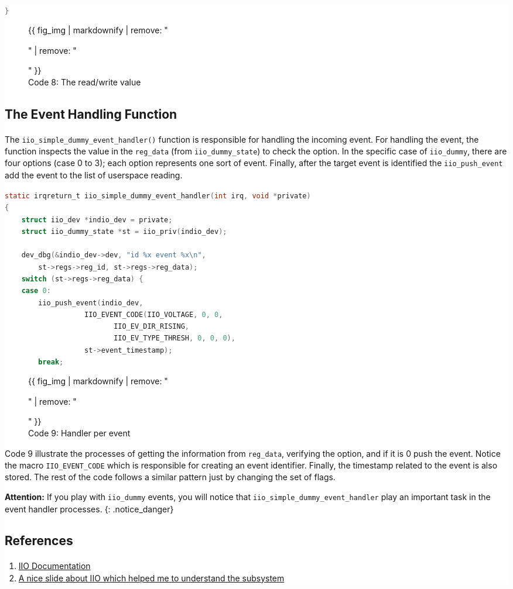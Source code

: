 ```c
}
```
<figure>
  {{ fig_img | markdownify | remove: "<p>" | remove: "</p>" }}
  <figcaption> Code 8: The read/write value </figcaption>
</figure>

## The Event Handling Function

The `iio_simple_dummy_event_handler()` function is responsible for handling the
incoming event. For handling the event, the function inspects the value in the
`reg_data` (from `iio_dummy_state`) to check the option. In the specific case
of `iio_dummy`, there are four options (case 0 to 3); each option represents
one sort of event. Finally, after the target event is identified the
`iio_push_event` add the event to the list of userspace reading.

```c
static irqreturn_t iio_simple_dummy_event_handler(int irq, void *private)
{
	struct iio_dev *indio_dev = private;
	struct iio_dummy_state *st = iio_priv(indio_dev);

	dev_dbg(&indio_dev->dev, "id %x event %x\n",
		st->regs->reg_id, st->regs->reg_data);
	switch (st->regs->reg_data) {
	case 0:
		iio_push_event(indio_dev,
			       IIO_EVENT_CODE(IIO_VOLTAGE, 0, 0,
					      IIO_EV_DIR_RISING,
					      IIO_EV_TYPE_THRESH, 0, 0, 0),
			       st->event_timestamp);
		break;
```
<figure>
  {{ fig_img | markdownify | remove: "<p>" | remove: "</p>" }}
  <figcaption> Code 9: Handler per event </figcaption>
</figure>

Code 9 illustrate the processes of getting the information from `reg_data`,
verifying the option, and if it is 0 push the event. Notice the macro
`IIO_EVENT_CODE` which is responsible for creating an event identifier.
Finally, the timestamp related to the event is also stored. The rest of the
code follows a similar pattern just by changing the set of flags.

**Attention:**
If you play with `iio_dummy` events, you will notice that
`iio_simple_dummy_event_handler` play an important task in the event handler
processes.
{: .notice_danger}

## References

1. [IIO Documentation](https://01.org/linuxgraphics/gfx-docs/drm/driver-api/iio/index.html)
2. [A nice slide about IIO which helped me to understand the subsystem](https://www.slideshare.net/anilchowdary2050/127-iio-anewsubsystem?from_action=save)
